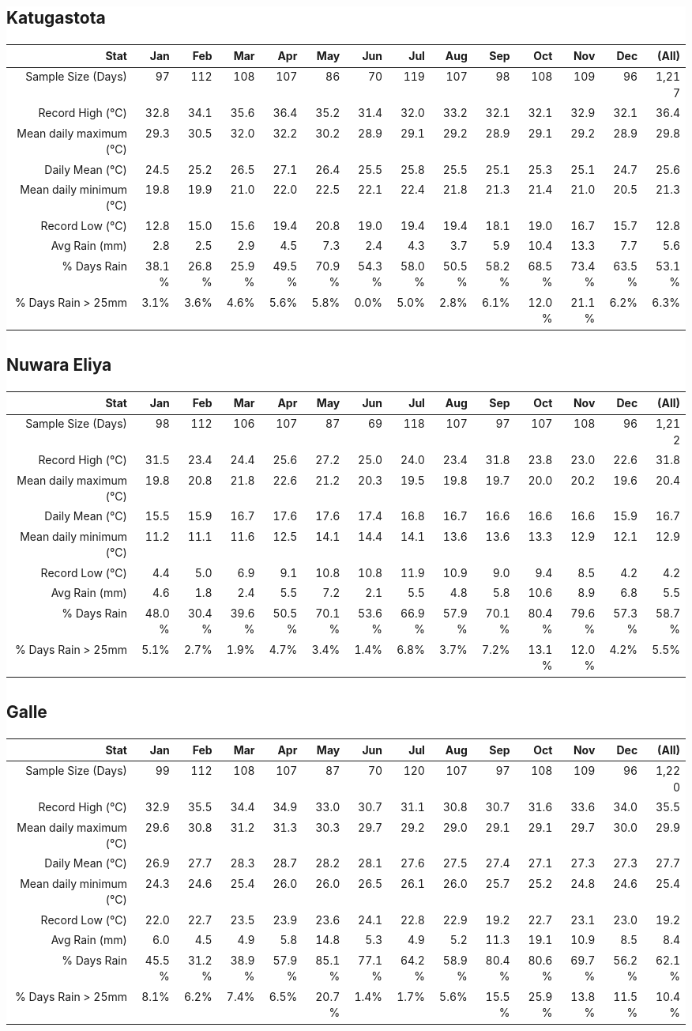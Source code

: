 
## Katugastota

| Stat | Jan | Feb | Mar | Apr | May | Jun | Jul | Aug | Sep | Oct | Nov | Dec | (All) |
|  ---:  |  ---:  |  ---:  |  ---:  |  ---:  |  ---:  |  ---:  |  ---:  |  ---:  |  ---:  |  ---:  |  ---:  |  ---:  |  ---:  |
| Sample Size (Days) | 97 | 112 | 108 | 107 | 86 | 70 | 119 | 107 | 98 | 108 | 109 | 96 | 1,217 |
| Record High (°C) | 32.8 | 34.1 | 35.6 | 36.4 | 35.2 | 31.4 | 32.0 | 33.2 | 32.1 | 32.1 | 32.9 | 32.1 | 36.4 |
| Mean daily maximum (°C) | 29.3 | 30.5 | 32.0 | 32.2 | 30.2 | 28.9 | 29.1 | 29.2 | 28.9 | 29.1 | 29.2 | 28.9 | 29.8 |
| Daily Mean (°C) | 24.5 | 25.2 | 26.5 | 27.1 | 26.4 | 25.5 | 25.8 | 25.5 | 25.1 | 25.3 | 25.1 | 24.7 | 25.6 |
| Mean daily minimum (°C) | 19.8 | 19.9 | 21.0 | 22.0 | 22.5 | 22.1 | 22.4 | 21.8 | 21.3 | 21.4 | 21.0 | 20.5 | 21.3 |
| Record Low (°C) | 12.8 | 15.0 | 15.6 | 19.4 | 20.8 | 19.0 | 19.4 | 19.4 | 18.1 | 19.0 | 16.7 | 15.7 | 12.8 |
| Avg Rain (mm) | 2.8 | 2.5 | 2.9 | 4.5 | 7.3 | 2.4 | 4.3 | 3.7 | 5.9 | 10.4 | 13.3 | 7.7 | 5.6 |
| % Days Rain | 38.1% | 26.8% | 25.9% | 49.5% | 70.9% | 54.3% | 58.0% | 50.5% | 58.2% | 68.5% | 73.4% | 63.5% | 53.1% |
| % Days Rain > 25mm | 3.1% | 3.6% | 4.6% | 5.6% | 5.8% | 0.0% | 5.0% | 2.8% | 6.1% | 12.0% | 21.1% | 6.2% | 6.3% |

## Nuwara Eliya

| Stat | Jan | Feb | Mar | Apr | May | Jun | Jul | Aug | Sep | Oct | Nov | Dec | (All) |
|  ---:  |  ---:  |  ---:  |  ---:  |  ---:  |  ---:  |  ---:  |  ---:  |  ---:  |  ---:  |  ---:  |  ---:  |  ---:  |  ---:  |
| Sample Size (Days) | 98 | 112 | 106 | 107 | 87 | 69 | 118 | 107 | 97 | 107 | 108 | 96 | 1,212 |
| Record High (°C) | 31.5 | 23.4 | 24.4 | 25.6 | 27.2 | 25.0 | 24.0 | 23.4 | 31.8 | 23.8 | 23.0 | 22.6 | 31.8 |
| Mean daily maximum (°C) | 19.8 | 20.8 | 21.8 | 22.6 | 21.2 | 20.3 | 19.5 | 19.8 | 19.7 | 20.0 | 20.2 | 19.6 | 20.4 |
| Daily Mean (°C) | 15.5 | 15.9 | 16.7 | 17.6 | 17.6 | 17.4 | 16.8 | 16.7 | 16.6 | 16.6 | 16.6 | 15.9 | 16.7 |
| Mean daily minimum (°C) | 11.2 | 11.1 | 11.6 | 12.5 | 14.1 | 14.4 | 14.1 | 13.6 | 13.6 | 13.3 | 12.9 | 12.1 | 12.9 |
| Record Low (°C) | 4.4 | 5.0 | 6.9 | 9.1 | 10.8 | 10.8 | 11.9 | 10.9 | 9.0 | 9.4 | 8.5 | 4.2 | 4.2 |
| Avg Rain (mm) | 4.6 | 1.8 | 2.4 | 5.5 | 7.2 | 2.1 | 5.5 | 4.8 | 5.8 | 10.6 | 8.9 | 6.8 | 5.5 |
| % Days Rain | 48.0% | 30.4% | 39.6% | 50.5% | 70.1% | 53.6% | 66.9% | 57.9% | 70.1% | 80.4% | 79.6% | 57.3% | 58.7% |
| % Days Rain > 25mm | 5.1% | 2.7% | 1.9% | 4.7% | 3.4% | 1.4% | 6.8% | 3.7% | 7.2% | 13.1% | 12.0% | 4.2% | 5.5% |

## Galle

| Stat | Jan | Feb | Mar | Apr | May | Jun | Jul | Aug | Sep | Oct | Nov | Dec | (All) |
|  ---:  |  ---:  |  ---:  |  ---:  |  ---:  |  ---:  |  ---:  |  ---:  |  ---:  |  ---:  |  ---:  |  ---:  |  ---:  |  ---:  |
| Sample Size (Days) | 99 | 112 | 108 | 107 | 87 | 70 | 120 | 107 | 97 | 108 | 109 | 96 | 1,220 |
| Record High (°C) | 32.9 | 35.5 | 34.4 | 34.9 | 33.0 | 30.7 | 31.1 | 30.8 | 30.7 | 31.6 | 33.6 | 34.0 | 35.5 |
| Mean daily maximum (°C) | 29.6 | 30.8 | 31.2 | 31.3 | 30.3 | 29.7 | 29.2 | 29.0 | 29.1 | 29.1 | 29.7 | 30.0 | 29.9 |
| Daily Mean (°C) | 26.9 | 27.7 | 28.3 | 28.7 | 28.2 | 28.1 | 27.6 | 27.5 | 27.4 | 27.1 | 27.3 | 27.3 | 27.7 |
| Mean daily minimum (°C) | 24.3 | 24.6 | 25.4 | 26.0 | 26.0 | 26.5 | 26.1 | 26.0 | 25.7 | 25.2 | 24.8 | 24.6 | 25.4 |
| Record Low (°C) | 22.0 | 22.7 | 23.5 | 23.9 | 23.6 | 24.1 | 22.8 | 22.9 | 19.2 | 22.7 | 23.1 | 23.0 | 19.2 |
| Avg Rain (mm) | 6.0 | 4.5 | 4.9 | 5.8 | 14.8 | 5.3 | 4.9 | 5.2 | 11.3 | 19.1 | 10.9 | 8.5 | 8.4 |
| % Days Rain | 45.5% | 31.2% | 38.9% | 57.9% | 85.1% | 77.1% | 64.2% | 58.9% | 80.4% | 80.6% | 69.7% | 56.2% | 62.1% |
| % Days Rain > 25mm | 8.1% | 6.2% | 7.4% | 6.5% | 20.7% | 1.4% | 1.7% | 5.6% | 15.5% | 25.9% | 13.8% | 11.5% | 10.4% |

